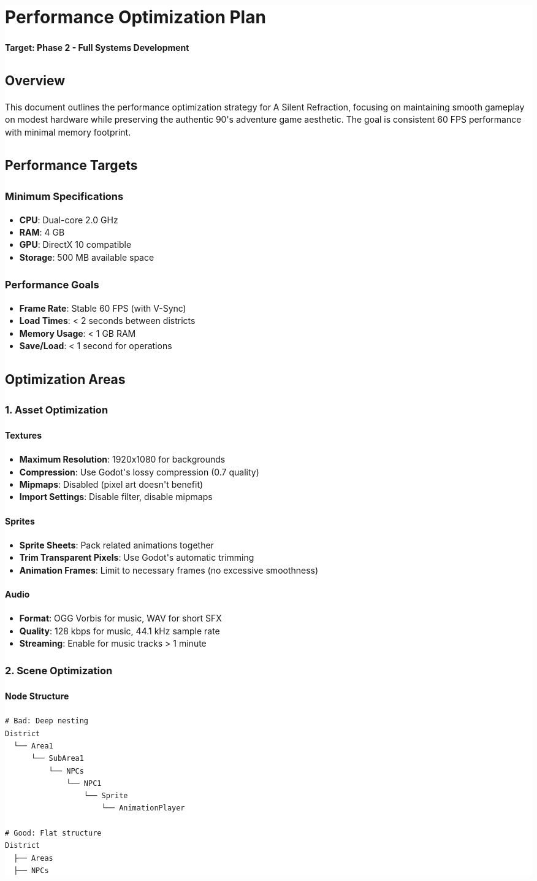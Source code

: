 # Performance Optimization Plan
**Target: Phase 2 - Full Systems Development**

## Overview

This document outlines the performance optimization strategy for A Silent Refraction, focusing on maintaining smooth gameplay on modest hardware while preserving the authentic 90's adventure game aesthetic. The goal is consistent 60 FPS performance with minimal memory footprint.

## Performance Targets

### Minimum Specifications
- **CPU**: Dual-core 2.0 GHz
- **RAM**: 4 GB
- **GPU**: DirectX 10 compatible
- **Storage**: 500 MB available space

### Performance Goals
- **Frame Rate**: Stable 60 FPS (with V-Sync)
- **Load Times**: < 2 seconds between districts
- **Memory Usage**: < 1 GB RAM
- **Save/Load**: < 1 second for operations

## Optimization Areas

### 1. Asset Optimization

#### Textures
- **Maximum Resolution**: 1920x1080 for backgrounds
- **Compression**: Use Godot's lossy compression (0.7 quality)
- **Mipmaps**: Disabled (pixel art doesn't benefit)
- **Import Settings**: Disable filter, disable mipmaps

#### Sprites
- **Sprite Sheets**: Pack related animations together
- **Trim Transparent Pixels**: Use Godot's automatic trimming
- **Animation Frames**: Limit to necessary frames (no excessive smoothness)

#### Audio
- **Format**: OGG Vorbis for music, WAV for short SFX
- **Quality**: 128 kbps for music, 44.1 kHz sample rate
- **Streaming**: Enable for music tracks > 1 minute

### 2. Scene Optimization

#### Node Structure
```gdscript
# Bad: Deep nesting
District
  └── Area1
      └── SubArea1
          └── NPCs
              └── NPC1
                  └── Sprite
                      └── AnimationPlayer

# Good: Flat structure
District
  ├── Areas
  ├── NPCs
```